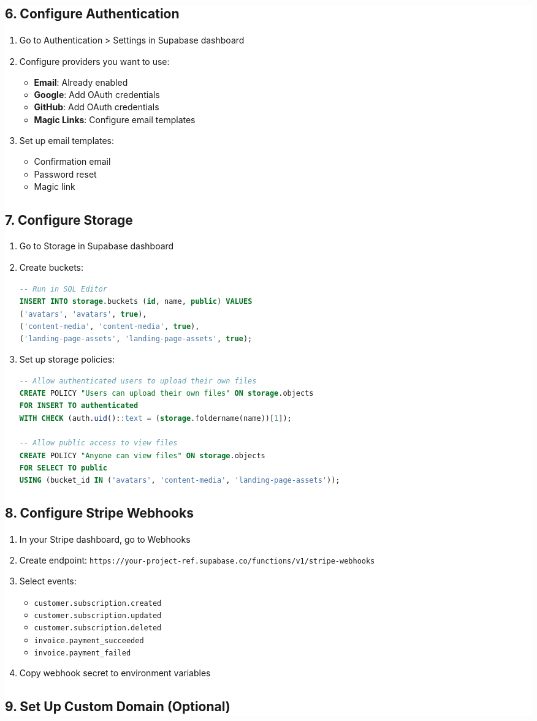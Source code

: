 ## 6. Configure Authentication

1. Go to Authentication > Settings in Supabase dashboard
2. Configure providers you want to use:
   - **Email**: Already enabled
   - **Google**: Add OAuth credentials
   - **GitHub**: Add OAuth credentials
   - **Magic Links**: Configure email templates

3. Set up email templates:
   - Confirmation email
   - Password reset
   - Magic link

## 7. Configure Storage

1. Go to Storage in Supabase dashboard
2. Create buckets:
   ```sql
   -- Run in SQL Editor
   INSERT INTO storage.buckets (id, name, public) VALUES 
   ('avatars', 'avatars', true),
   ('content-media', 'content-media', true),
   ('landing-page-assets', 'landing-page-assets', true);
   ```

3. Set up storage policies:
   ```sql
   -- Allow authenticated users to upload their own files
   CREATE POLICY "Users can upload their own files" ON storage.objects
   FOR INSERT TO authenticated
   WITH CHECK (auth.uid()::text = (storage.foldername(name))[1]);

   -- Allow public access to view files
   CREATE POLICY "Anyone can view files" ON storage.objects
   FOR SELECT TO public
   USING (bucket_id IN ('avatars', 'content-media', 'landing-page-assets'));
   ```

## 8. Configure Stripe Webhooks

1. In your Stripe dashboard, go to Webhooks
2. Create endpoint: `https://your-project-ref.supabase.co/functions/v1/stripe-webhooks`
3. Select events:
   - `customer.subscription.created`
   - `customer.subscription.updated` 
   - `customer.subscription.deleted`
   - `invoice.payment_succeeded`
   - `invoice.payment_failed`

4. Copy webhook secret to environment variables

## 9. Set Up Custom Domain (Optional)
